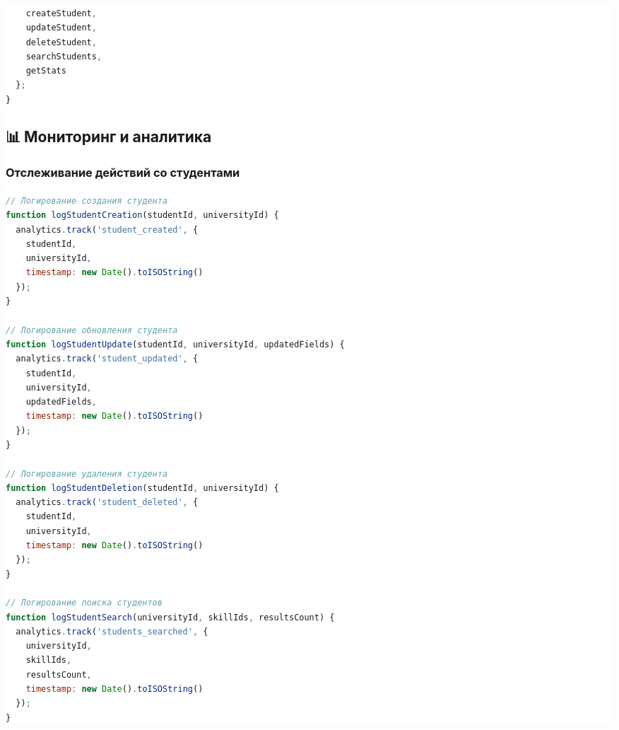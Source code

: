 ```typescript
    createStudent,
    updateStudent,
    deleteStudent,
    searchStudents,
    getStats
  };
}
```

## 📊 Мониторинг и аналитика

### Отслеживание действий со студентами

```javascript
// Логирование создания студента
function logStudentCreation(studentId, universityId) {
  analytics.track('student_created', {
    studentId,
    universityId,
    timestamp: new Date().toISOString()
  });
}

// Логирование обновления студента
function logStudentUpdate(studentId, universityId, updatedFields) {
  analytics.track('student_updated', {
    studentId,
    universityId,
    updatedFields,
    timestamp: new Date().toISOString()
  });
}

// Логирование удаления студента
function logStudentDeletion(studentId, universityId) {
  analytics.track('student_deleted', {
    studentId,
    universityId,
    timestamp: new Date().toISOString()
  });
}

// Логирование поиска студентов
function logStudentSearch(universityId, skillIds, resultsCount) {
  analytics.track('students_searched', {
    universityId,
    skillIds,
    resultsCount,
    timestamp: new Date().toISOString()
  });
}
```
